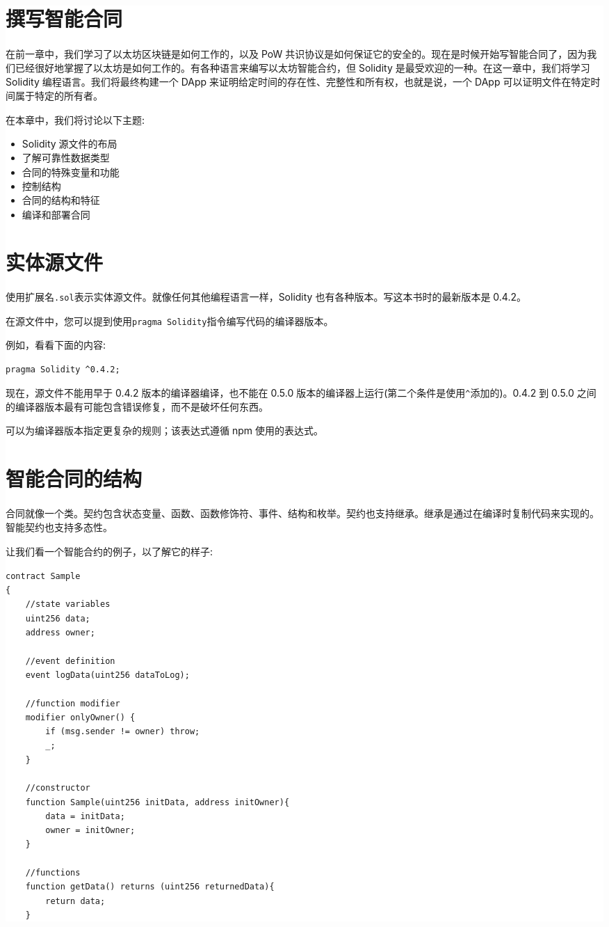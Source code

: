# 撰写智能合同

在前一章中，我们学习了以太坊区块链是如何工作的，以及 PoW 共识协议是如何保证它的安全的。现在是时候开始写智能合同了，因为我们已经很好地掌握了以太坊是如何工作的。有各种语言来编写以太坊智能合约，但 Solidity 是最受欢迎的一种。在这一章中，我们将学习 Solidity 编程语言。我们将最终构建一个 DApp 来证明给定时间的存在性、完整性和所有权，也就是说，一个 DApp 可以证明文件在特定时间属于特定的所有者。

在本章中，我们将讨论以下主题:

*   Solidity 源文件的布局
*   了解可靠性数据类型
*   合同的特殊变量和功能
*   控制结构
*   合同的结构和特征
*   编译和部署合同

# 实体源文件

使用扩展名`.sol`表示实体源文件。就像任何其他编程语言一样，Solidity 也有各种版本。写这本书时的最新版本是 0.4.2。

在源文件中，您可以提到使用`pragma Solidity`指令编写代码的编译器版本。

例如，看看下面的内容:

```
pragma Solidity ^0.4.2; 

```

现在，源文件不能用早于 0.4.2 版本的编译器编译，也不能在 0.5.0 版本的编译器上运行(第二个条件是使用`^`添加的)。0.4.2 到 0.5.0 之间的编译器版本最有可能包含错误修复，而不是破坏任何东西。

可以为编译器版本指定更复杂的规则；该表达式遵循 npm 使用的表达式。

# 智能合同的结构

合同就像一个类。契约包含状态变量、函数、函数修饰符、事件、结构和枚举。契约也支持继承。继承是通过在编译时复制代码来实现的。智能契约也支持多态性。

让我们看一个智能合约的例子，以了解它的样子:

```
contract Sample 
{ 
    //state variables 
    uint256 data; 
    address owner; 

    //event definition 
    event logData(uint256 dataToLog);  

    //function modifier 
    modifier onlyOwner() { 
        if (msg.sender != owner) throw; 
        _; 
    } 

    //constructor 
    function Sample(uint256 initData, address initOwner){ 
        data = initData; 
        owner = initOwner; 
    } 

    //functions 
    function getData() returns (uint256 returnedData){ 
        return data; 
    } 

```